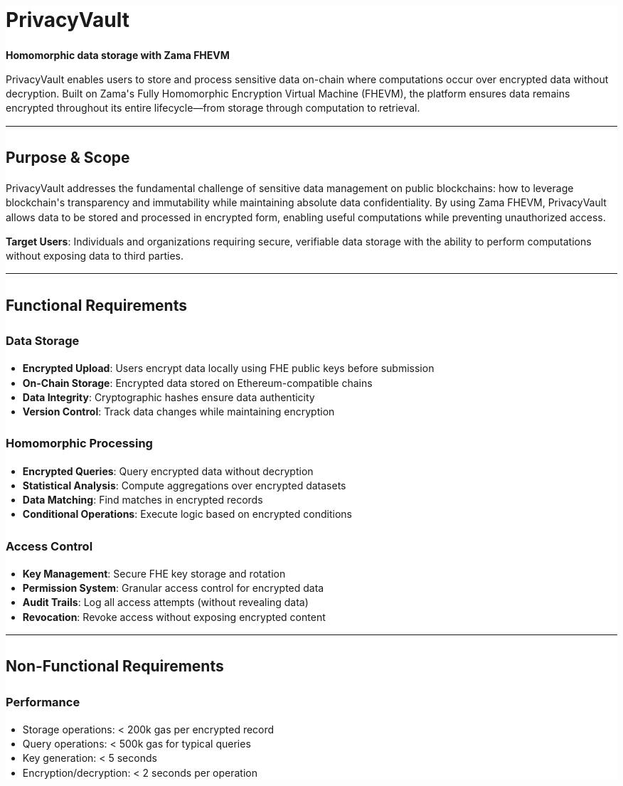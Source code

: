 # PrivacyVault

**Homomorphic data storage with Zama FHEVM**

PrivacyVault enables users to store and process sensitive data on-chain where computations occur over encrypted data without decryption. Built on Zama's Fully Homomorphic Encryption Virtual Machine (FHEVM), the platform ensures data remains encrypted throughout its entire lifecycle—from storage through computation to retrieval.

---

## Purpose & Scope

PrivacyVault addresses the fundamental challenge of sensitive data management on public blockchains: how to leverage blockchain's transparency and immutability while maintaining absolute data confidentiality. By using Zama FHEVM, PrivacyVault allows data to be stored and processed in encrypted form, enabling useful computations while preventing unauthorized access.

**Target Users**: Individuals and organizations requiring secure, verifiable data storage with the ability to perform computations without exposing data to third parties.

---

## Functional Requirements

### Data Storage
- **Encrypted Upload**: Users encrypt data locally using FHE public keys before submission
- **On-Chain Storage**: Encrypted data stored on Ethereum-compatible chains
- **Data Integrity**: Cryptographic hashes ensure data authenticity
- **Version Control**: Track data changes while maintaining encryption

### Homomorphic Processing
- **Encrypted Queries**: Query encrypted data without decryption
- **Statistical Analysis**: Compute aggregations over encrypted datasets
- **Data Matching**: Find matches in encrypted records
- **Conditional Operations**: Execute logic based on encrypted conditions

### Access Control
- **Key Management**: Secure FHE key storage and rotation
- **Permission System**: Granular access control for encrypted data
- **Audit Trails**: Log all access attempts (without revealing data)
- **Revocation**: Revoke access without exposing encrypted content

---

## Non-Functional Requirements

### Performance
- Storage operations: < 200k gas per encrypted record
- Query operations: < 500k gas for typical queries
- Key generation: < 5 seconds
- Encryption/decryption: < 2 seconds per operation

